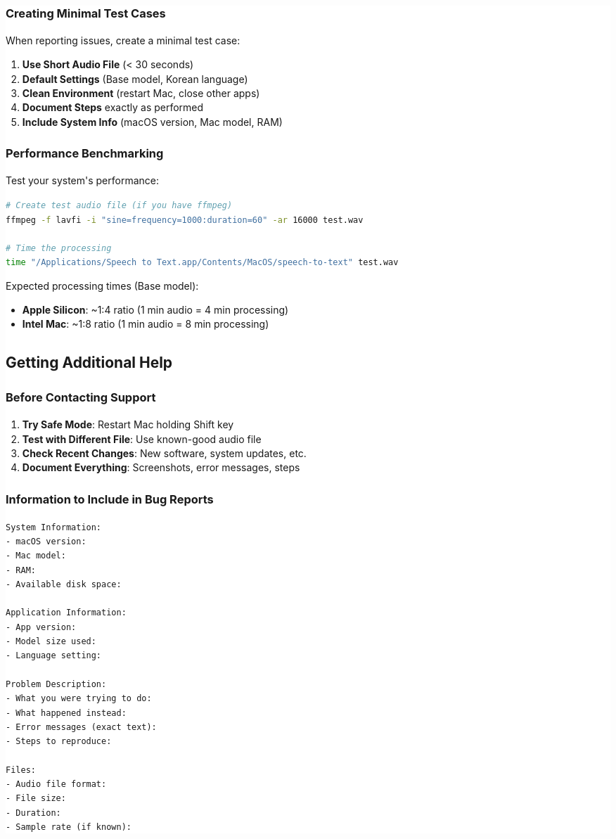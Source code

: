 ### Creating Minimal Test Cases

When reporting issues, create a minimal test case:

1. **Use Short Audio File** (< 30 seconds)
2. **Default Settings** (Base model, Korean language)
3. **Clean Environment** (restart Mac, close other apps)
4. **Document Steps** exactly as performed
5. **Include System Info** (macOS version, Mac model, RAM)

### Performance Benchmarking

Test your system's performance:

```bash
# Create test audio file (if you have ffmpeg)
ffmpeg -f lavfi -i "sine=frequency=1000:duration=60" -ar 16000 test.wav

# Time the processing
time "/Applications/Speech to Text.app/Contents/MacOS/speech-to-text" test.wav
```

Expected processing times (Base model):
- **Apple Silicon**: ~1:4 ratio (1 min audio = 4 min processing)
- **Intel Mac**: ~1:8 ratio (1 min audio = 8 min processing)

## Getting Additional Help

### Before Contacting Support

1. **Try Safe Mode**: Restart Mac holding Shift key
2. **Test with Different File**: Use known-good audio file
3. **Check Recent Changes**: New software, system updates, etc.
4. **Document Everything**: Screenshots, error messages, steps

### Information to Include in Bug Reports

```
System Information:
- macOS version: 
- Mac model: 
- RAM: 
- Available disk space: 

Application Information:
- App version: 
- Model size used: 
- Language setting: 

Problem Description:
- What you were trying to do: 
- What happened instead: 
- Error messages (exact text): 
- Steps to reproduce: 

Files:
- Audio file format: 
- File size: 
- Duration: 
- Sample rate (if known): 
```
